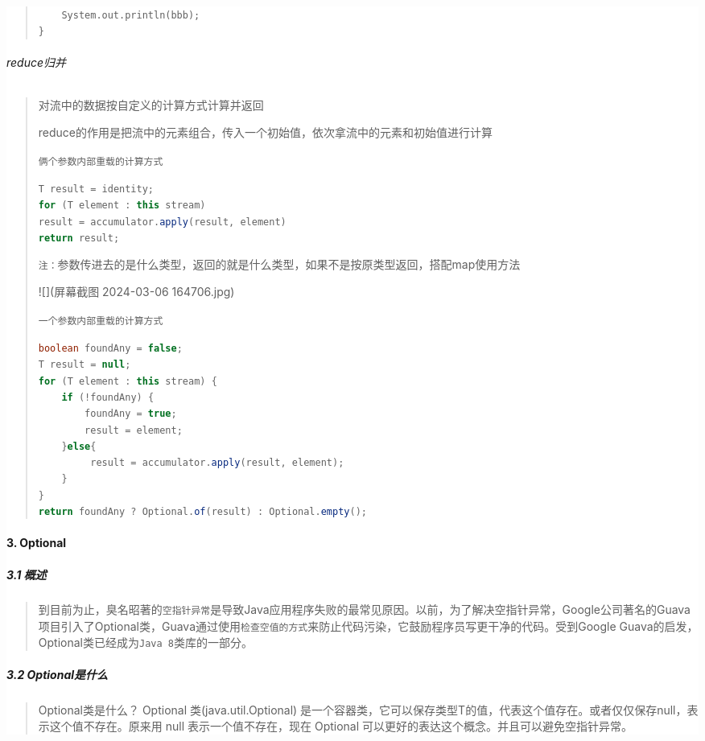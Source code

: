 >         System.out.println(bbb);
>     }
> ```

###### reduce归并

> 对流中的数据按自定义的计算方式计算并返回
>
> reduce的作用是把流中的元素组合，传入一个初始值，依次拿流中的元素和初始值进行计算
>
> `俩个参数内部重载的计算方式`
>
> ```java
> T result = identity;
> for (T element : this stream)
> result = accumulator.apply(result, element)
> return result;
> ```
>
> `注：`参数传进去的是什么类型，返回的就是什么类型，如果不是按原类型返回，搭配map使用方法
>
> ![](屏幕截图 2024-03-06 164706.jpg)
>
> `一个参数内部重载的计算方式`
>
> ```java
> boolean foundAny = false;
> T result = null;
> for (T element : this stream) {
>     if (!foundAny) {
>         foundAny = true;
>         result = element;
>     }else{
>          result = accumulator.apply(result, element);
>     }
> }
> return foundAny ? Optional.of(result) : Optional.empty();
> ```
>

#### 3. Optional

##### 3.1 概述

> 到目前为止，臭名昭著的`空指针异常`是导致Java应用程序失败的最常见原因。以前，为了解决空指针异常，Google公司著名的Guava项目引入了Optional类，Guava通过使用`检查空值的方式`来防止代码污染，它鼓励程序员写更干净的代码。受到Google Guava的启发，Optional类已经成为`Java 8`类库的一部分。

##### 3.2 Optional是什么

> Optional类是什么？
> Optional 类(java.util.Optional) 是一个容器类，它可以保存类型T的值，代表这个值存在。或者仅仅保存null，表示这个值不存在。原来用 null 表示一个值不存在，现在 Optional 可以更好的表达这个概念。并且可以避免空指针异常。
